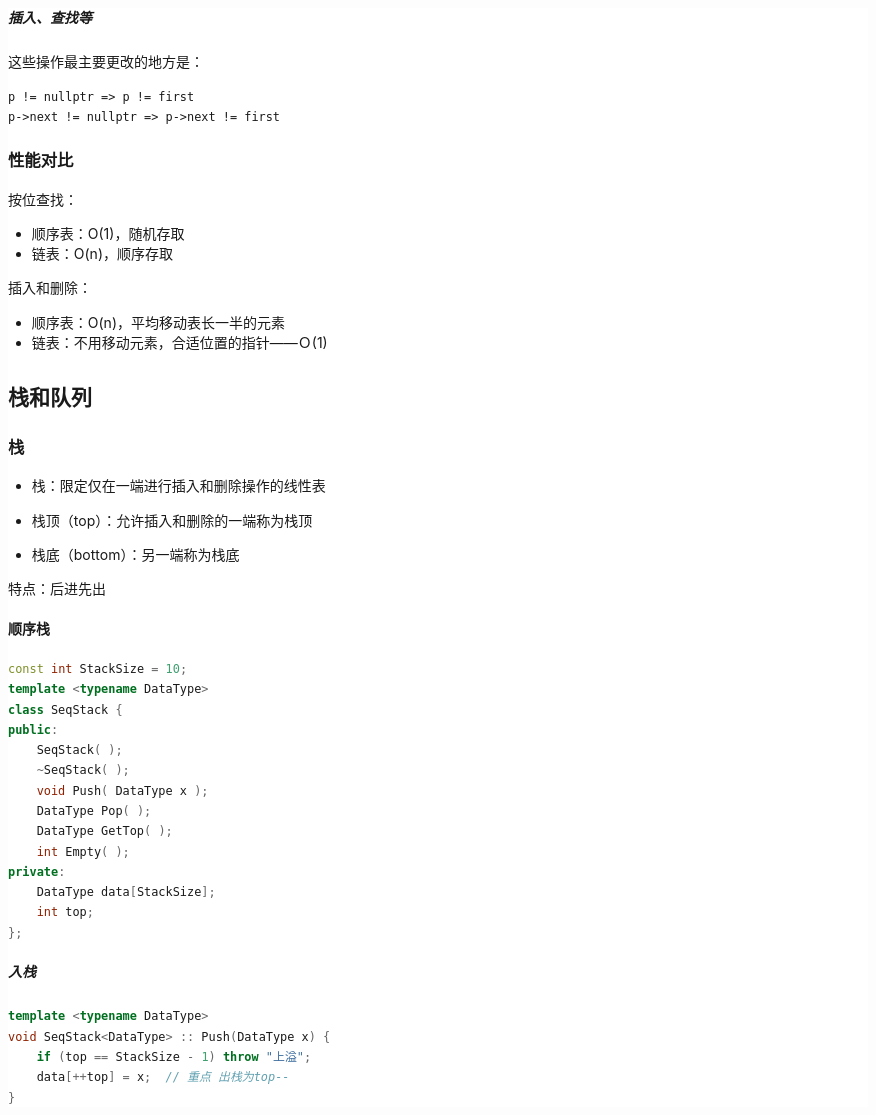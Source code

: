 ##### 插入、查找等

这些操作最主要更改的地方是：

```
p != nullptr => p != first
p->next != nullptr => p->next != first
```

### 性能对比

按位查找：

- 顺序表：O(1)，随机存取
- 链表：O(n)，顺序存取

插入和删除：

- 顺序表：O(n)，平均移动表长一半的元素
- 链表：不用移动元素，合适位置的指针——Ｏ(1)



## 栈和队列

### 栈

- 栈：限定仅在一端进行插入和删除操作的线性表

- 栈顶（top）：允许插入和删除的一端称为栈顶 

- 栈底（bottom）：另一端称为栈底

特点：后进先出

#### 顺序栈

```c++
const int StackSize = 10;
template <typename DataType>
class SeqStack {
public:
	SeqStack( );
	~SeqStack( );
	void Push( DataType x );
	DataType Pop( );
	DataType GetTop( );
	int Empty( );
private:
	DataType data[StackSize];
	int top;
};
```

##### 入栈

```c++
template <typename DataType>
void SeqStack<DataType> :: Push(DataType x) {
	if (top == StackSize - 1) throw "上溢";
	data[++top] = x;  // 重点 出栈为top--
}
```
